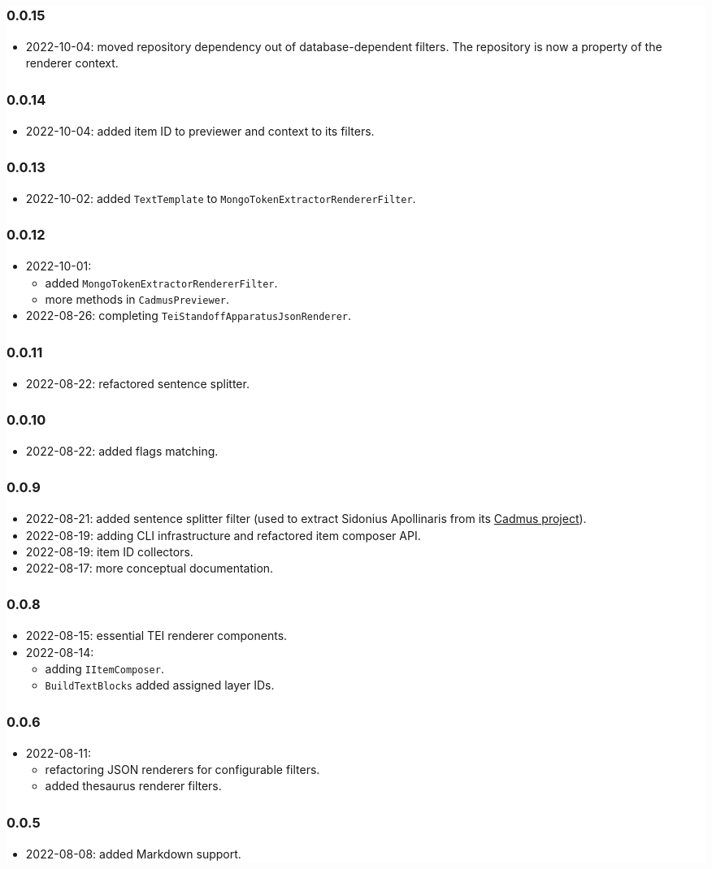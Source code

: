 ### 0.0.15

- 2022-10-04: moved repository dependency out of database-dependent filters. The repository is now a property of the renderer context.

### 0.0.14

- 2022-10-04: added item ID to previewer and context to its filters.

### 0.0.13

- 2022-10-02: added `TextTemplate` to `MongoTokenExtractorRendererFilter`.

### 0.0.12

- 2022-10-01:
  - added `MongoTokenExtractorRendererFilter`.
  - more methods in `CadmusPreviewer`.
- 2022-08-26: completing `TeiStandoffApparatusJsonRenderer`.

### 0.0.11

- 2022-08-22: refactored sentence splitter.

### 0.0.10

- 2022-08-22: added flags matching.

### 0.0.9

- 2022-08-21: added sentence splitter filter (used to extract Sidonius Apollinaris from its [Cadmus project](https://github.com/vedph/cadmus-sidon-app)).
- 2022-08-19: adding CLI infrastructure and refactored item composer API.
- 2022-08-19: item ID collectors.
- 2022-08-17: more conceptual documentation.

### 0.0.8

- 2022-08-15: essential TEI renderer components.
- 2022-08-14:
  - adding `IItemComposer`.
  - `BuildTextBlocks` added assigned layer IDs.

### 0.0.6

- 2022-08-11:
  - refactoring JSON renderers for configurable filters.
  - added thesaurus renderer filters.

### 0.0.5

- 2022-08-08: added Markdown support.
